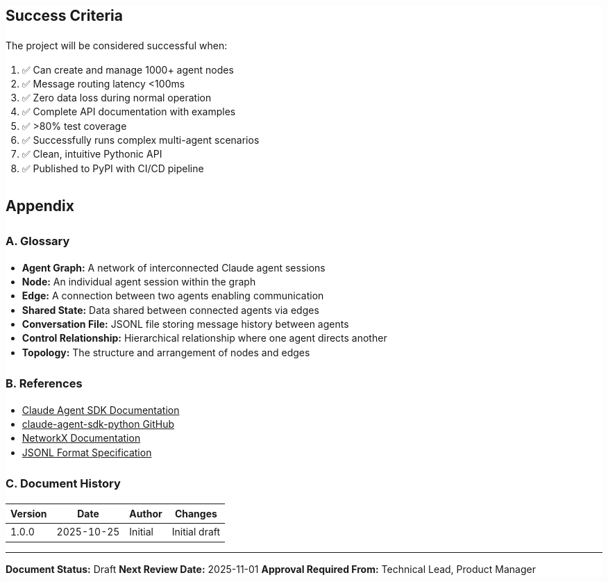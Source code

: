 ## Success Criteria

The project will be considered successful when:
1. ✅ Can create and manage 1000+ agent nodes
2. ✅ Message routing latency <100ms
3. ✅ Zero data loss during normal operation
4. ✅ Complete API documentation with examples
5. ✅ >80% test coverage
6. ✅ Successfully runs complex multi-agent scenarios
7. ✅ Clean, intuitive Pythonic API
8. ✅ Published to PyPI with CI/CD pipeline

## Appendix

### A. Glossary

- **Agent Graph:** A network of interconnected Claude agent sessions
- **Node:** An individual agent session within the graph
- **Edge:** A connection between two agents enabling communication
- **Shared State:** Data shared between connected agents via edges
- **Conversation File:** JSONL file storing message history between agents
- **Control Relationship:** Hierarchical relationship where one agent directs another
- **Topology:** The structure and arrangement of nodes and edges

### B. References

- [Claude Agent SDK Documentation](https://docs.claude.com/en/api/agent-sdk/overview)
- [claude-agent-sdk-python GitHub](https://github.com/anthropics/claude-agent-sdk-python)
- [NetworkX Documentation](https://networkx.org/documentation/stable/)
- [JSONL Format Specification](http://jsonlines.org/)

### C. Document History

| Version | Date | Author | Changes |
|---------|------|--------|---------|
| 1.0.0 | 2025-10-25 | Initial | Initial draft |

---

**Document Status:** Draft
**Next Review Date:** 2025-11-01
**Approval Required From:** Technical Lead, Product Manager
